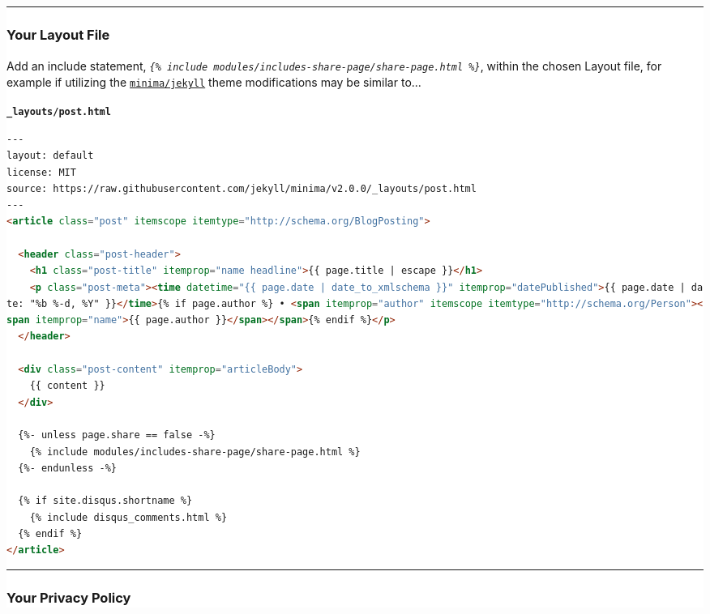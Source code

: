 
------


### Your Layout File
[heading__your_layout_file]:
  #your-layout-file
  "&#x26F2; How to include source code from this project within your Layout"


Add an include statement, _`{% include modules/includes-share-page/share-page.html %}`_, within the chosen Layout file, for example if utilizing the [`minima/jekyll`](https://github.com/jekyll/minima) theme modifications may be similar to...


**`_layouts/post.html`**


```HTML
---
layout: default
license: MIT
source: https://raw.githubusercontent.com/jekyll/minima/v2.0.0/_layouts/post.html
---
<article class="post" itemscope itemtype="http://schema.org/BlogPosting">

  <header class="post-header">
    <h1 class="post-title" itemprop="name headline">{{ page.title | escape }}</h1>
    <p class="post-meta"><time datetime="{{ page.date | date_to_xmlschema }}" itemprop="datePublished">{{ page.date | date: "%b %-d, %Y" }}</time>{% if page.author %} • <span itemprop="author" itemscope itemtype="http://schema.org/Person"><span itemprop="name">{{ page.author }}</span></span>{% endif %}</p>
  </header>

  <div class="post-content" itemprop="articleBody">
    {{ content }}
  </div>

  {%- unless page.share == false -%}
    {% include modules/includes-share-page/share-page.html %}
  {%- endunless -%}

  {% if site.disqus.shortname %}
    {% include disqus_comments.html %}
  {% endif %}
</article>
```


------


### Your Privacy Policy
[heading__your_privacy_policy]:
  #your-privacy-policy
  "&#x1F52D; Suggestions for editing your privacy policy"
